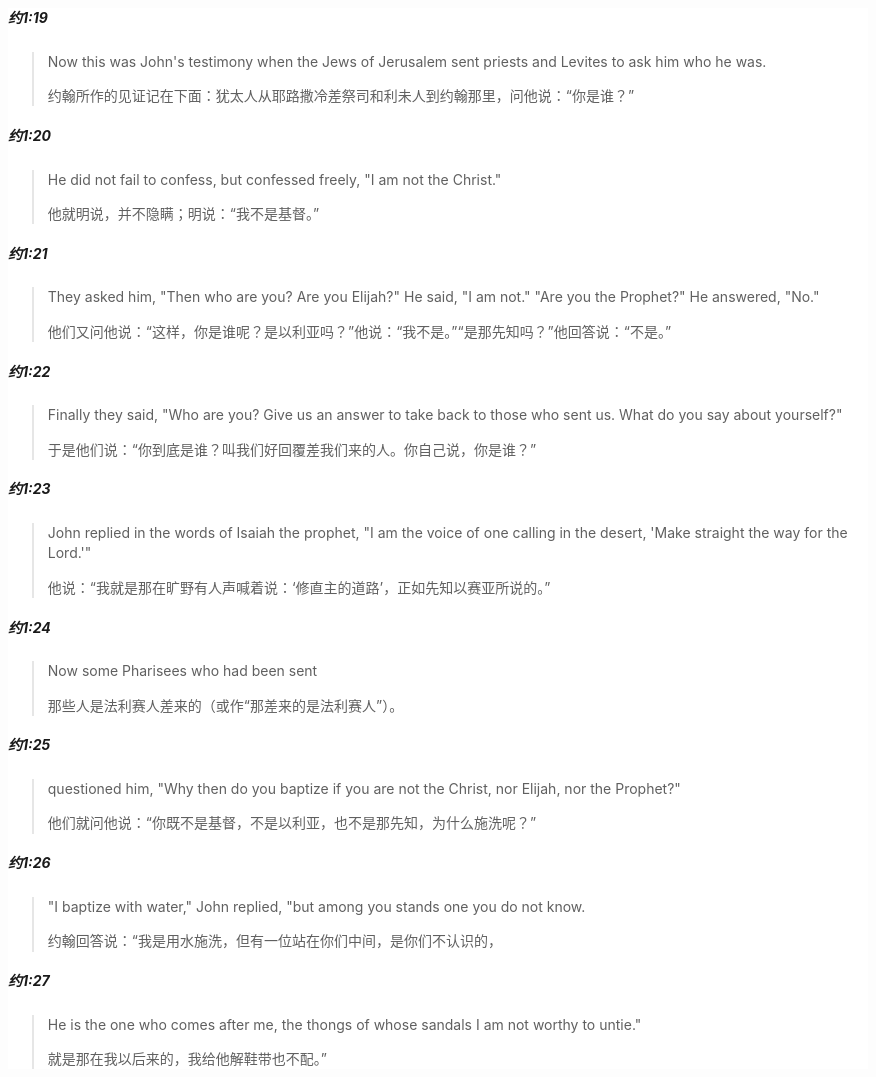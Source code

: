
##### 约1:19
> Now this was John's testimony when the Jews of Jerusalem sent priests and Levites to ask him who he was.
>
> 约翰所作的见证记在下面：犹太人从耶路撒冷差祭司和利未人到约翰那里，问他说：“你是谁？”


##### 约1:20
> He did not fail to confess, but confessed freely, "I am not the Christ."
>
> 他就明说，并不隐瞒；明说：“我不是基督。”


##### 约1:21
> They asked him, "Then who are you? Are you Elijah?" He said, "I am not." "Are you the Prophet?" He answered, "No."
>
> 他们又问他说：“这样，你是谁呢？是以利亚吗？”他说：“我不是。”“是那先知吗？”他回答说：“不是。”


##### 约1:22
> Finally they said, "Who are you? Give us an answer to take back to those who sent us. What do you say about yourself?"
>
> 于是他们说：“你到底是谁？叫我们好回覆差我们来的人。你自己说，你是谁？”


##### 约1:23
> John replied in the words of Isaiah the prophet, "I am the voice of one calling in the desert, 'Make straight the way for the Lord.'"
>
> 他说：“我就是那在旷野有人声喊着说：‘修直主的道路’，正如先知以赛亚所说的。”


##### 约1:24
> Now some Pharisees who had been sent
>
> 那些人是法利赛人差来的（或作“那差来的是法利赛人”）。


##### 约1:25
> questioned him, "Why then do you baptize if you are not the Christ, nor Elijah, nor the Prophet?"
>
> 他们就问他说：“你既不是基督，不是以利亚，也不是那先知，为什么施洗呢？”


##### 约1:26
> "I baptize with water," John replied, "but among you stands one you do not know.
>
> 约翰回答说：“我是用水施洗，但有一位站在你们中间，是你们不认识的，


##### 约1:27
> He is the one who comes after me, the thongs of whose sandals I am not worthy to untie."
>
> 就是那在我以后来的，我给他解鞋带也不配。”
